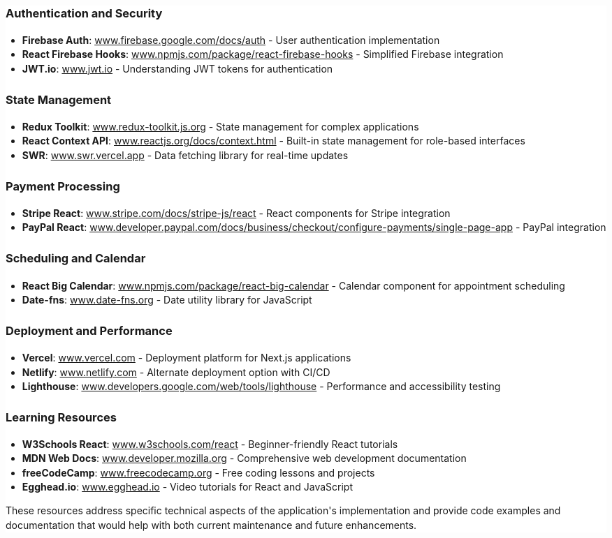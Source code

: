 ### Authentication and Security
- **Firebase Auth**: www.firebase.google.com/docs/auth - User authentication implementation
- **React Firebase Hooks**: www.npmjs.com/package/react-firebase-hooks - Simplified Firebase integration
- **JWT.io**: www.jwt.io - Understanding JWT tokens for authentication

### State Management
- **Redux Toolkit**: www.redux-toolkit.js.org - State management for complex applications
- **React Context API**: www.reactjs.org/docs/context.html - Built-in state management for role-based interfaces
- **SWR**: www.swr.vercel.app - Data fetching library for real-time updates

### Payment Processing
- **Stripe React**: www.stripe.com/docs/stripe-js/react - React components for Stripe integration
- **PayPal React**: www.developer.paypal.com/docs/business/checkout/configure-payments/single-page-app - PayPal integration

### Scheduling and Calendar
- **React Big Calendar**: www.npmjs.com/package/react-big-calendar - Calendar component for appointment scheduling
- **Date-fns**: www.date-fns.org - Date utility library for JavaScript

### Deployment and Performance
- **Vercel**: www.vercel.com - Deployment platform for Next.js applications
- **Netlify**: www.netlify.com - Alternate deployment option with CI/CD
- **Lighthouse**: www.developers.google.com/web/tools/lighthouse - Performance and accessibility testing

### Learning Resources
- **W3Schools React**: www.w3schools.com/react - Beginner-friendly React tutorials
- **MDN Web Docs**: www.developer.mozilla.org - Comprehensive web development documentation
- **freeCodeCamp**: www.freecodecamp.org - Free coding lessons and projects
- **Egghead.io**: www.egghead.io - Video tutorials for React and JavaScript

These resources address specific technical aspects of the application's implementation and provide code examples and documentation that would help with both current maintenance and future enhancements.
